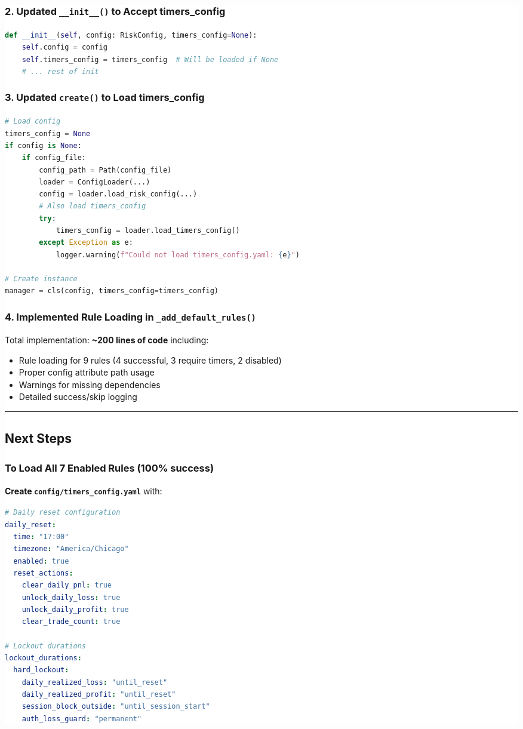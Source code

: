 ### 2. Updated `__init__()` to Accept timers_config

```python
def __init__(self, config: RiskConfig, timers_config=None):
    self.config = config
    self.timers_config = timers_config  # Will be loaded if None
    # ... rest of init
```

### 3. Updated `create()` to Load timers_config

```python
# Load config
timers_config = None
if config is None:
    if config_file:
        config_path = Path(config_file)
        loader = ConfigLoader(...)
        config = loader.load_risk_config(...)
        # Also load timers_config
        try:
            timers_config = loader.load_timers_config()
        except Exception as e:
            logger.warning(f"Could not load timers_config.yaml: {e}")

# Create instance
manager = cls(config, timers_config=timers_config)
```

### 4. Implemented Rule Loading in `_add_default_rules()`

Total implementation: **~200 lines of code** including:
- Rule loading for 9 rules (4 successful, 3 require timers, 2 disabled)
- Proper config attribute path usage
- Warnings for missing dependencies
- Detailed success/skip logging

---

## Next Steps

### To Load All 7 Enabled Rules (100% success)

**Create `config/timers_config.yaml`** with:

```yaml
# Daily reset configuration
daily_reset:
  time: "17:00"
  timezone: "America/Chicago"
  enabled: true
  reset_actions:
    clear_daily_pnl: true
    unlock_daily_loss: true
    unlock_daily_profit: true
    clear_trade_count: true

# Lockout durations
lockout_durations:
  hard_lockout:
    daily_realized_loss: "until_reset"
    daily_realized_profit: "until_reset"
    session_block_outside: "until_session_start"
    auth_loss_guard: "permanent"

```